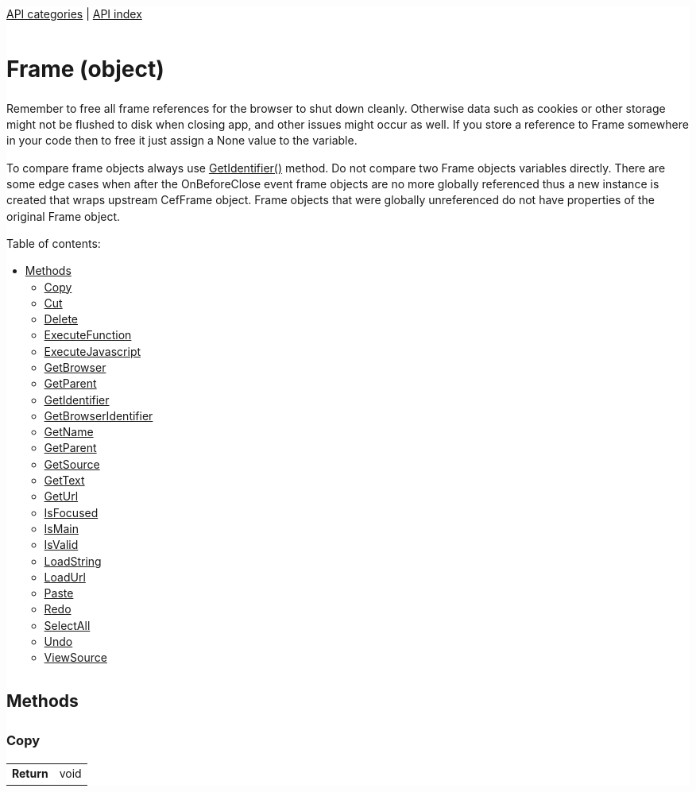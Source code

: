 [API categories](API-categories.md) | [API index](API-index.md)


# Frame (object)

Remember to free all frame references for the browser to shut down cleanly.
Otherwise data such as cookies or other storage might not be flushed to disk
when closing app, and other issues might occur as well. If you store
a reference to Frame somewhere in your code then to free it just assign
a None value to the variable.

To compare frame objects always use [GetIdentifier()](#getidentifier)
method. Do not compare two Frame objects variables directly. There
are some edge cases when after the OnBeforeClose event frame objects
are no more globally referenced thus a new instance is created that
wraps upstream CefFrame object. Frame objects that were globally
unreferenced do not have properties of the original Frame object.


Table of contents:
* [Methods](#methods)
  * [Copy](#copy)
  * [Cut](#cut)
  * [Delete](#delete)
  * [ExecuteFunction](#executefunction)
  * [ExecuteJavascript](#executejavascript)
  * [GetBrowser](#getbrowser)
  * [GetParent](#getparent)
  * [GetIdentifier](#getidentifier)
  * [GetBrowserIdentifier](#getbrowseridentifier)
  * [GetName](#getname)
  * [GetParent](#getparent)
  * [GetSource](#getsource)
  * [GetText](#gettext)
  * [GetUrl](#geturl)
  * [IsFocused](#isfocused)
  * [IsMain](#ismain)
  * [IsValid](#isvalid)
  * [LoadString](#loadstring)
  * [LoadUrl](#loadurl)
  * [Paste](#paste)
  * [Redo](#redo)
  * [SelectAll](#selectall)
  * [Undo](#undo)
  * [ViewSource](#viewsource)


## Methods


### Copy

| | |
| --- | --- |
| __Return__ | void |
